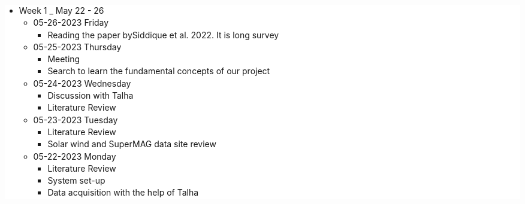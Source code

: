 - Week 1 _ May 22 - 26
    - 05-26-2023 Friday
        - Reading the paper bySiddique et al. 2022. It is long survey
    - 05-25-2023 Thursday
        - Meeting
        - Search to learn the fundamental concepts of our project
    - 05-24-2023 Wednesday
        - Discussion with Talha
        - Literature Review
    - 05-23-2023 Tuesday
        - Literature Review
        - Solar wind and SuperMAG data site review
    - 05-22-2023 Monday
        - Literature Review 
        - System set-up
        - Data acquisition with the help of Talha
